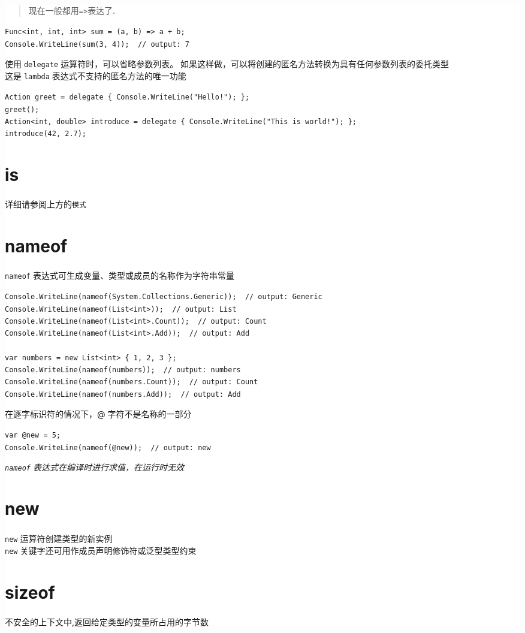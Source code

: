> 现在一般都用`=>`表达了.
```CSharp
Func<int, int, int> sum = (a, b) => a + b;
Console.WriteLine(sum(3, 4));  // output: 7
```

使用 `delegate` 运算符时，可以省略参数列表。 如果这样做，可以将创建的匿名方法转换为具有任何参数列表的委托类型  
这是 `lambda` 表达式不支持的匿名方法的唯一功能

```CSharp
Action greet = delegate { Console.WriteLine("Hello!"); };
greet();
Action<int, double> introduce = delegate { Console.WriteLine("This is world!"); };
introduce(42, 2.7);
```

# is

详细请参阅上方的`模式`

# nameof

`nameof` 表达式可生成变量、类型或成员的名称作为字符串常量

```CSharp
Console.WriteLine(nameof(System.Collections.Generic));  // output: Generic
Console.WriteLine(nameof(List<int>));  // output: List
Console.WriteLine(nameof(List<int>.Count));  // output: Count
Console.WriteLine(nameof(List<int>.Add));  // output: Add

var numbers = new List<int> { 1, 2, 3 };
Console.WriteLine(nameof(numbers));  // output: numbers
Console.WriteLine(nameof(numbers.Count));  // output: Count
Console.WriteLine(nameof(numbers.Add));  // output: Add
```

在逐字标识符的情况下，@ 字符不是名称的一部分
```CSharp
var @new = 5;
Console.WriteLine(nameof(@new));  // output: new
```

*`nameof` 表达式在编译时进行求值，在运行时无效*

# new

`new` 运算符创建类型的新实例  
`new` 关键字还可用作成员声明修饰符或泛型类型约束

# sizeof

不安全的上下文中,返回给定类型的变量所占用的字节数
